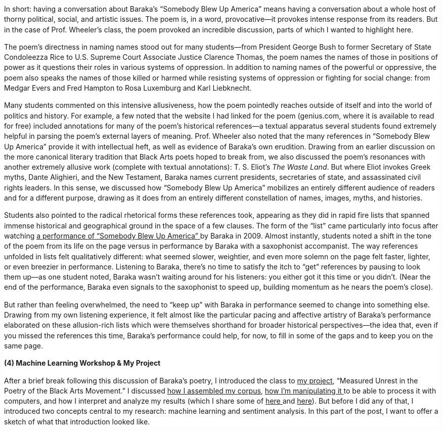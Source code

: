 In short: having a conversation about Baraka’s “Somebody Blew Up America” means having a conversation about a whole host of thorny political, social, and artistic issues. The poem is, in a word, provocative—it provokes intense response from its readers. But in the case of Prof. Wheeler’s class, the poem provoked an incredible discussion, parts of which I wanted to highlight here.

The poem’s directness in naming names stood out for many students—from President George Bush to former Secretary of State Condoleezza Rice to U.S. Supreme Court Associate Justice Clarence Thomas, the poem names the names of those in positions of power as it questions their roles in various systems of oppression. In addition to naming names of the powerful or oppressive, the poem also speaks the names of those killed or harmed while resisting systems of oppression or fighting for social change: from Medgar Evers and Fred Hampton to Rosa Luxemburg and Karl Liebknecht.

Many students commented on this intensive allusiveness, how the poem pointedly reaches outside of itself and into the world of politics and history. For example, a few noted that the website I had linked for the poem (genius.com, where it is available to read for free) included annotations for many of the poem’s historical references—a textual apparatus several students found extremely helpful in parsing the poem’s external layers of meaning. Prof. Wheeler also noted that the many references in “Somebody Blew Up America” provide it with intellectual heft, as well as evidence of Baraka’s own erudition. Drawing from an earlier discussion on the more canonical literary tradition that Black Arts poets hoped to break from, we also discussed the poem’s resonances with another extremely allusive work (complete with textual annotations): T. S. Eliot’s _The Waste Land_. But where Eliot invokes Greek myths, Dante Alighieri, and the New Testament, Baraka names current presidents, secretaries of state, and assassinated civil rights leaders. In this sense, we discussed how “Somebody Blew Up America” mobilizes an entirely different audience of readers and for a different purpose, drawing as it does from an entirely different constellation of names, images, myths, and histories.

Students also pointed to the radical rhetorical forms these references took, appearing as they did in rapid fire lists that spanned immense historical and geographical ground in the space of a few clauses. The form of the “list” came particularly into focus after watching [a performance of “Somebody Blew Up America” ](https://www.youtube.com/watch?v=KUEu-pG1HWw)by Baraka in 2009. Almost instantly, students noted a shift in the tone of the poem from its life on the page versus in performance by Baraka with a saxophonist accompanist. The way references unfolded in lists felt qualitatively different: what seemed slower, weightier, and even more solemn on the page felt faster, lighter, or even breezier in performance. Listening to Baraka, there’s no time to satisfy the itch to “get” references by pausing to look them up—as one student noted, Baraka wasn’t waiting around for his listeners: you either got it this time or you didn’t. (Near the end of the performance, Baraka even signals to the saxophonist to speed up, building momentum as he nears the poem’s close).

But rather than feeling overwhelmed, the need to “keep up” with Baraka in performance seemed to change into something else. Drawing from my own listening experience, it felt almost like the particular pacing and affective artistry of Baraka’s performance elaborated on these allusion-rich lists which were themselves shorthand for broader historical perspectives—the idea that, even if you missed the references this time, Baraka’s performance could help, for now, to fill in some of the gaps and to keep you on the same page.

**(4) Machine Learning Workshop & My Project**

After a brief break following this discussion of Baraka’s poetry, I introduced the class to [my project](http://scholarslab.org/digital-humanities/measured-unrest-in-the-poetry-of-the-black-arts-movement/), “Measured Unrest in the Poetry of the Black Arts Movement.” I discussed [how I assembled my corpus](http://scholarslab.org/uncategorized/transcription-is-complicated/), [how I’m manipulating it ](http://scholarslab.org/uncategorized/first-steps-with-nlp-and-a-collection-of-amiri-barakas-poetry/)to be able to process it with computers, and how I interpret and analyze my results (which I share some of [here ](http://scholarslab.org/uncategorized/poems-with-pattern-and-vader-part-1-quincy-troupe/)and [here](http://scholarslab.org/uncategorized/poems-with-pattern-and-vader-part-2-nikki-giovanni/)). But before I did any of that, I introduced two concepts central to my research: machine learning and sentiment analysis. In this part of the post, I want to offer a sketch of what that introduction looked like.
